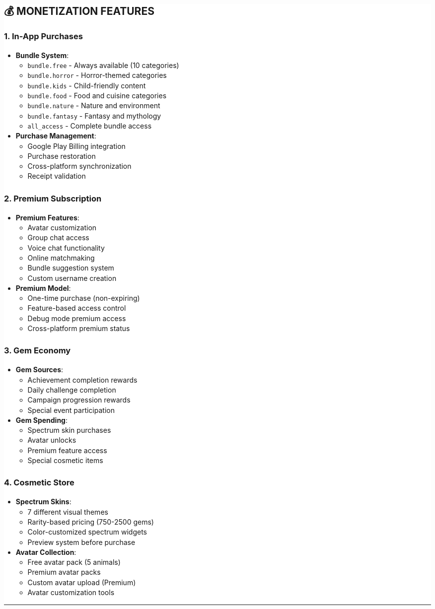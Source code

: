 
## 💰 **MONETIZATION FEATURES**

### **1. In-App Purchases**
- **Bundle System**:
  - `bundle.free` - Always available (10 categories)
  - `bundle.horror` - Horror-themed categories
  - `bundle.kids` - Child-friendly content
  - `bundle.food` - Food and cuisine categories
  - `bundle.nature` - Nature and environment
  - `bundle.fantasy` - Fantasy and mythology
  - `all_access` - Complete bundle access
- **Purchase Management**:
  - Google Play Billing integration
  - Purchase restoration
  - Cross-platform synchronization
  - Receipt validation

### **2. Premium Subscription**
- **Premium Features**:
  - Avatar customization
  - Group chat access
  - Voice chat functionality
  - Online matchmaking
  - Bundle suggestion system
  - Custom username creation
- **Premium Model**:
  - One-time purchase (non-expiring)
  - Feature-based access control
  - Debug mode premium access
  - Cross-platform premium status

### **3. Gem Economy**
- **Gem Sources**:
  - Achievement completion rewards
  - Daily challenge completion
  - Campaign progression rewards
  - Special event participation
- **Gem Spending**:
  - Spectrum skin purchases
  - Avatar unlocks
  - Premium feature access
  - Special cosmetic items

### **4. Cosmetic Store**
- **Spectrum Skins**:
  - 7 different visual themes
  - Rarity-based pricing (750-2500 gems)
  - Color-customized spectrum widgets
  - Preview system before purchase
- **Avatar Collection**:
  - Free avatar pack (5 animals)
  - Premium avatar packs
  - Custom avatar upload (Premium)
  - Avatar customization tools

---